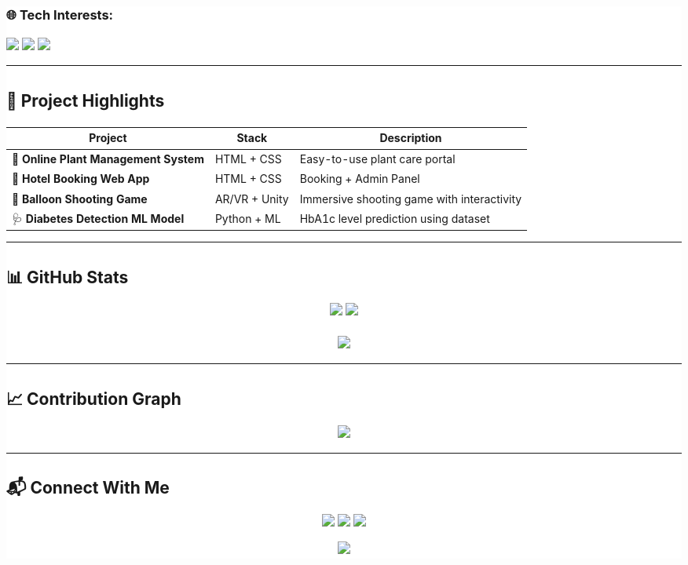 ### 🌐 Tech Interests:
<p>
  <img src="https://img.shields.io/badge/AR%2FVR-1E90FF?style=for-the-badge" />
  <img src="https://img.shields.io/badge/Azure Fundamentals-4169E1?style=for-the-badge&logo=microsoftazure&logoColor=white" />
  <img src="https://img.shields.io/badge/DSA-00BFFF?style=for-the-badge" />
</p>

---

## 🚀 Project Highlights

| Project | Stack | Description |
|--------|-------|-------------|
| 🌱 **Online Plant Management System** | HTML + CSS | Easy-to-use plant care portal |
| 🏨 **Hotel Booking Web App** | HTML + CSS | Booking + Admin Panel |
| 🎯 **Balloon Shooting Game** | AR/VR + Unity | Immersive shooting game with interactivity |
| 🩺 **Diabetes Detection ML Model** | Python + ML | HbA1c level prediction using dataset |

---

## 📊 GitHub Stats

<div align="center">
  <img src="https://github-readme-stats.vercel.app/api?username=Jeysri-R&show_icons=true&theme=blueberry&title_color=00BFFF&icon_color=00BFFF&text_color=ffffff&bg_color=0d1117" width="49%"/>
  <img src="https://github-readme-stats.vercel.app/api/top-langs/?username=Jeysri-R&layout=compact&theme=blueberry&title_color=00BFFF&text_color=ffffff&bg_color=0d1117" width="49%"/>
  <br><br>
  <img src="https://github-readme-streak-stats.herokuapp.com/?user=jeysri123-R&theme=blueberry&ring=00BFFF&fire=00BFFF&currStreakLabel=00BFFF" width="80%"/>
</div>

---

## 📈 Contribution Graph
<p align="center">
  <img src="https://github-readme-activity-graph.vercel.app/graph?username=jeysri123-R&theme=blue&color=00BFFF&line=00BFFF&point=00BFFF&area=true&hide_border=true"/>
</p>

---

## 📬 Connect With Me

<p align="center">
  <a href="mailto:jeysriviswanathan.com"><img src="https://img.shields.io/badge/Gmail-00BFFF?style=for-the-badge&logo=gmail&logoColor=white" /></a>
  <a href="https://www.linkedin.com/in/jeysri123-yourprofile/"><img src="https://img.shields.io/badge/LinkedIn-1E90FF?style=for-the-badge&logo=linkedin&logoColor=white" /></a>
  <a href="https://jeysri123.github.io"><img src="https://img.shields.io/badge/Portfolio-00BFFF?style=for-the-badge&logo=githubpages&logoColor=white" /></a>
</p>

<p align="center">
  <img src="https://capsule-render.vercel.app/api?type=waving&color=00BFFF&height=100&section=footer"/>
</p>
